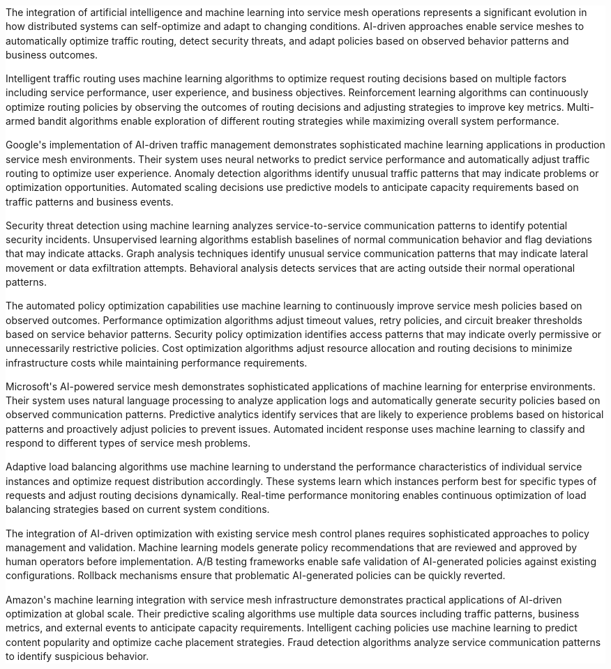 The integration of artificial intelligence and machine learning into service mesh operations represents a significant evolution in how distributed systems can self-optimize and adapt to changing conditions. AI-driven approaches enable service meshes to automatically optimize traffic routing, detect security threats, and adapt policies based on observed behavior patterns and business outcomes.

Intelligent traffic routing uses machine learning algorithms to optimize request routing decisions based on multiple factors including service performance, user experience, and business objectives. Reinforcement learning algorithms can continuously optimize routing policies by observing the outcomes of routing decisions and adjusting strategies to improve key metrics. Multi-armed bandit algorithms enable exploration of different routing strategies while maximizing overall system performance.

Google's implementation of AI-driven traffic management demonstrates sophisticated machine learning applications in production service mesh environments. Their system uses neural networks to predict service performance and automatically adjust traffic routing to optimize user experience. Anomaly detection algorithms identify unusual traffic patterns that may indicate problems or optimization opportunities. Automated scaling decisions use predictive models to anticipate capacity requirements based on traffic patterns and business events.

Security threat detection using machine learning analyzes service-to-service communication patterns to identify potential security incidents. Unsupervised learning algorithms establish baselines of normal communication behavior and flag deviations that may indicate attacks. Graph analysis techniques identify unusual service communication patterns that may indicate lateral movement or data exfiltration attempts. Behavioral analysis detects services that are acting outside their normal operational patterns.

The automated policy optimization capabilities use machine learning to continuously improve service mesh policies based on observed outcomes. Performance optimization algorithms adjust timeout values, retry policies, and circuit breaker thresholds based on service behavior patterns. Security policy optimization identifies access patterns that may indicate overly permissive or unnecessarily restrictive policies. Cost optimization algorithms adjust resource allocation and routing decisions to minimize infrastructure costs while maintaining performance requirements.

Microsoft's AI-powered service mesh demonstrates sophisticated applications of machine learning for enterprise environments. Their system uses natural language processing to analyze application logs and automatically generate security policies based on observed communication patterns. Predictive analytics identify services that are likely to experience problems based on historical patterns and proactively adjust policies to prevent issues. Automated incident response uses machine learning to classify and respond to different types of service mesh problems.

Adaptive load balancing algorithms use machine learning to understand the performance characteristics of individual service instances and optimize request distribution accordingly. These systems learn which instances perform best for specific types of requests and adjust routing decisions dynamically. Real-time performance monitoring enables continuous optimization of load balancing strategies based on current system conditions.

The integration of AI-driven optimization with existing service mesh control planes requires sophisticated approaches to policy management and validation. Machine learning models generate policy recommendations that are reviewed and approved by human operators before implementation. A/B testing frameworks enable safe validation of AI-generated policies against existing configurations. Rollback mechanisms ensure that problematic AI-generated policies can be quickly reverted.

Amazon's machine learning integration with service mesh infrastructure demonstrates practical applications of AI-driven optimization at global scale. Their predictive scaling algorithms use multiple data sources including traffic patterns, business metrics, and external events to anticipate capacity requirements. Intelligent caching policies use machine learning to predict content popularity and optimize cache placement strategies. Fraud detection algorithms analyze service communication patterns to identify suspicious behavior.
